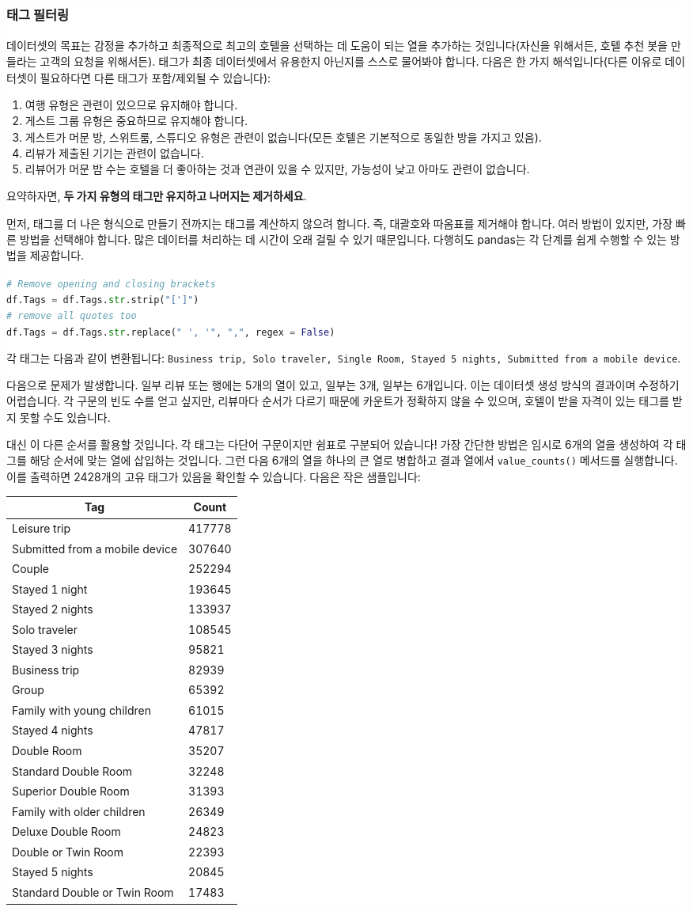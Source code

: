 ### 태그 필터링

데이터셋의 목표는 감정을 추가하고 최종적으로 최고의 호텔을 선택하는 데 도움이 되는 열을 추가하는 것입니다(자신을 위해서든, 호텔 추천 봇을 만들라는 고객의 요청을 위해서든). 태그가 최종 데이터셋에서 유용한지 아닌지를 스스로 물어봐야 합니다. 다음은 한 가지 해석입니다(다른 이유로 데이터셋이 필요하다면 다른 태그가 포함/제외될 수 있습니다):

1. 여행 유형은 관련이 있으므로 유지해야 합니다.
2. 게스트 그룹 유형은 중요하므로 유지해야 합니다.
3. 게스트가 머문 방, 스위트룸, 스튜디오 유형은 관련이 없습니다(모든 호텔은 기본적으로 동일한 방을 가지고 있음).
4. 리뷰가 제출된 기기는 관련이 없습니다.
5. 리뷰어가 머문 밤 수는 호텔을 더 좋아하는 것과 연관이 있을 수 있지만, 가능성이 낮고 아마도 관련이 없습니다.

요약하자면, **두 가지 유형의 태그만 유지하고 나머지는 제거하세요**.

먼저, 태그를 더 나은 형식으로 만들기 전까지는 태그를 계산하지 않으려 합니다. 즉, 대괄호와 따옴표를 제거해야 합니다. 여러 방법이 있지만, 가장 빠른 방법을 선택해야 합니다. 많은 데이터를 처리하는 데 시간이 오래 걸릴 수 있기 때문입니다. 다행히도 pandas는 각 단계를 쉽게 수행할 수 있는 방법을 제공합니다.

```Python
# Remove opening and closing brackets
df.Tags = df.Tags.str.strip("[']")
# remove all quotes too
df.Tags = df.Tags.str.replace(" ', '", ",", regex = False)
```

각 태그는 다음과 같이 변환됩니다: `Business trip, Solo traveler, Single Room, Stayed 5 nights, Submitted from a mobile device`. 

다음으로 문제가 발생합니다. 일부 리뷰 또는 행에는 5개의 열이 있고, 일부는 3개, 일부는 6개입니다. 이는 데이터셋 생성 방식의 결과이며 수정하기 어렵습니다. 각 구문의 빈도 수를 얻고 싶지만, 리뷰마다 순서가 다르기 때문에 카운트가 정확하지 않을 수 있으며, 호텔이 받을 자격이 있는 태그를 받지 못할 수도 있습니다.

대신 이 다른 순서를 활용할 것입니다. 각 태그는 다단어 구문이지만 쉼표로 구분되어 있습니다! 가장 간단한 방법은 임시로 6개의 열을 생성하여 각 태그를 해당 순서에 맞는 열에 삽입하는 것입니다. 그런 다음 6개의 열을 하나의 큰 열로 병합하고 결과 열에서 `value_counts()` 메서드를 실행합니다. 이를 출력하면 2428개의 고유 태그가 있음을 확인할 수 있습니다. 다음은 작은 샘플입니다:

| Tag                            | Count  |
| ------------------------------ | ------ |
| Leisure trip                   | 417778 |
| Submitted from a mobile device | 307640 |
| Couple                         | 252294 |
| Stayed 1 night                 | 193645 |
| Stayed 2 nights                | 133937 |
| Solo traveler                  | 108545 |
| Stayed 3 nights                | 95821  |
| Business trip                  | 82939  |
| Group                          | 65392  |
| Family with young children     | 61015  |
| Stayed 4 nights                | 47817  |
| Double Room                    | 35207  |
| Standard Double Room           | 32248  |
| Superior Double Room           | 31393  |
| Family with older children     | 26349  |
| Deluxe Double Room             | 24823  |
| Double or Twin Room            | 22393  |
| Stayed 5 nights                | 20845  |
| Standard Double or Twin Room   | 17483  |